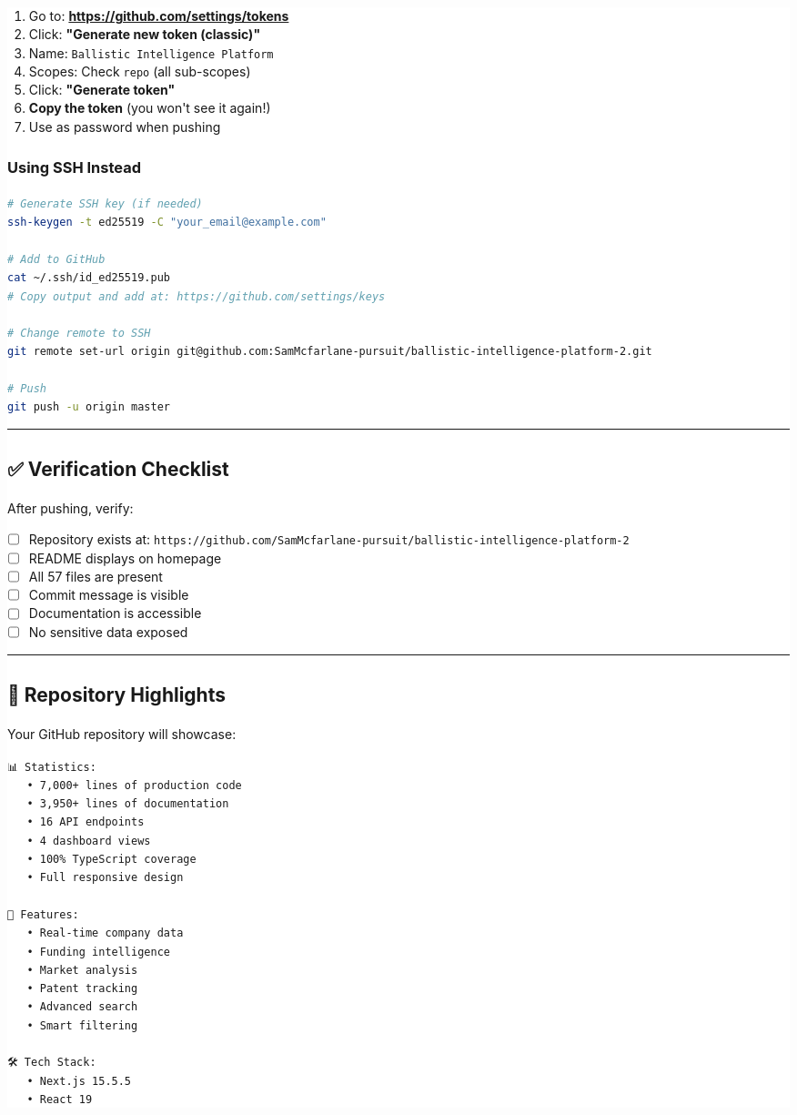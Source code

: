 1. Go to: **https://github.com/settings/tokens**
2. Click: **"Generate new token (classic)"**
3. Name: `Ballistic Intelligence Platform`
4. Scopes: Check `repo` (all sub-scopes)
5. Click: **"Generate token"**
6. **Copy the token** (you won't see it again!)
7. Use as password when pushing

### **Using SSH Instead**

```bash
# Generate SSH key (if needed)
ssh-keygen -t ed25519 -C "your_email@example.com"

# Add to GitHub
cat ~/.ssh/id_ed25519.pub
# Copy output and add at: https://github.com/settings/keys

# Change remote to SSH
git remote set-url origin git@github.com:SamMcfarlane-pursuit/ballistic-intelligence-platform-2.git

# Push
git push -u origin master
```

---

## ✅ **Verification Checklist**

After pushing, verify:

- [ ] Repository exists at: `https://github.com/SamMcfarlane-pursuit/ballistic-intelligence-platform-2`
- [ ] README displays on homepage
- [ ] All 57 files are present
- [ ] Commit message is visible
- [ ] Documentation is accessible
- [ ] No sensitive data exposed

---

## 🎨 **Repository Highlights**

Your GitHub repository will showcase:

```
📊 Statistics:
   • 7,000+ lines of production code
   • 3,950+ lines of documentation
   • 16 API endpoints
   • 4 dashboard views
   • 100% TypeScript coverage
   • Full responsive design

🚀 Features:
   • Real-time company data
   • Funding intelligence
   • Market analysis
   • Patent tracking
   • Advanced search
   • Smart filtering

🛠️ Tech Stack:
   • Next.js 15.5.5
   • React 19
```